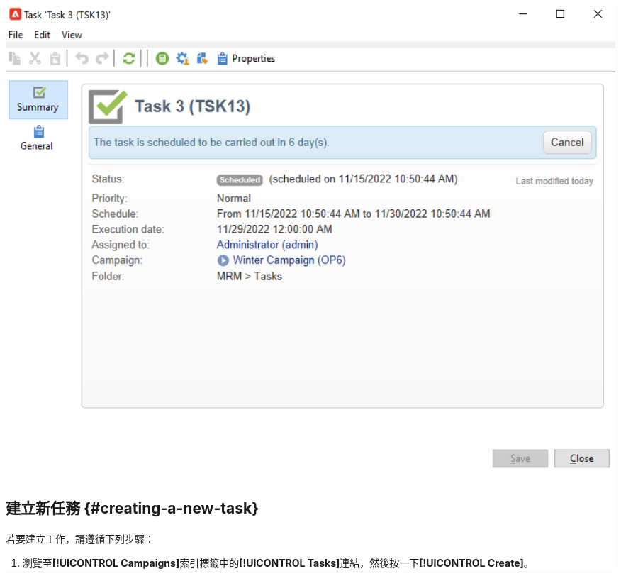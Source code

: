 ![](assets/edit-a-task.png)

## 建立新任務 {#creating-a-new-task}

若要建立工作，請遵循下列步驟：

1. 瀏覽至&#x200B;**[!UICONTROL Campaigns]**&#x200B;索引標籤中的&#x200B;**[!UICONTROL Tasks]**&#x200B;連結，然後按一下&#x200B;**[!UICONTROL Create]**。
